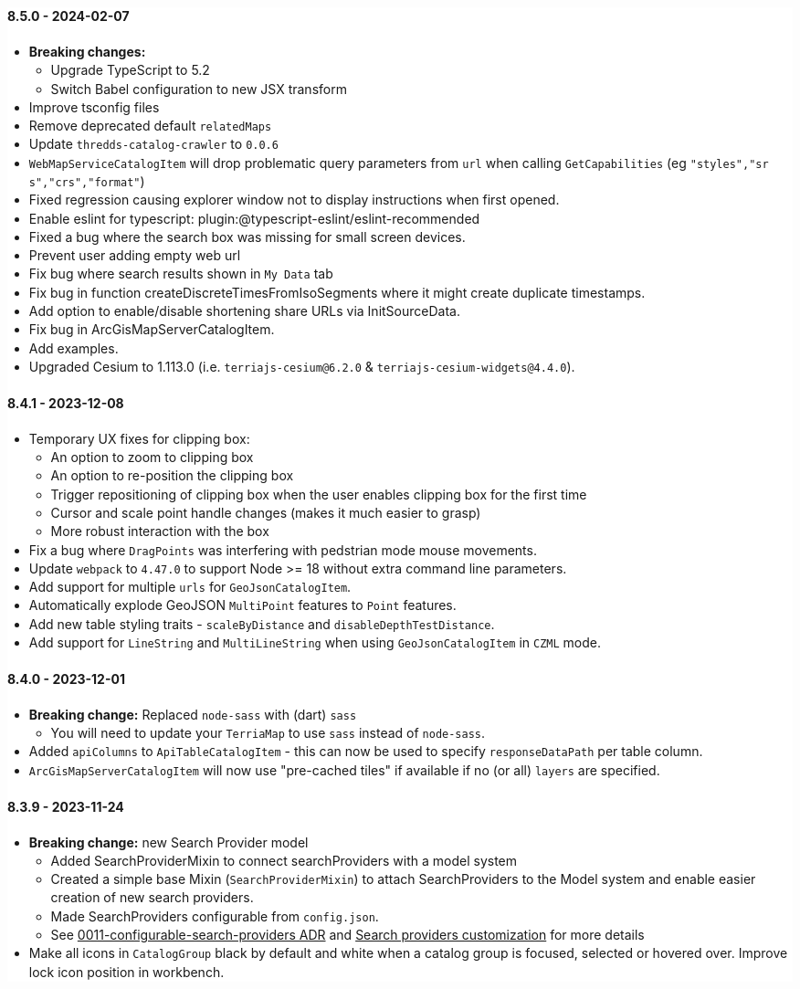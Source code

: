 #### 8.5.0 - 2024-02-07

- **Breaking changes:**
  - Upgrade TypeScript to 5.2
  - Switch Babel configuration to new JSX transform
- Improve tsconfig files
- Remove deprecated default `relatedMaps`
- Update `thredds-catalog-crawler` to `0.0.6`
- `WebMapServiceCatalogItem` will drop problematic query parameters from `url` when calling `GetCapabilities` (eg `"styles","srs","crs","format"`)
- Fixed regression causing explorer window not to display instructions when first opened.
- Enable eslint for typescript: plugin:@typescript-eslint/eslint-recommended
- Fixed a bug where the search box was missing for small screen devices.
- Prevent user adding empty web url
- Fix bug where search results shown in `My Data` tab
- Fix bug in function createDiscreteTimesFromIsoSegments where it might create duplicate timestamps.
- Add option to enable/disable shortening share URLs via InitSourceData.
- Fix bug in ArcGisMapServerCatalogItem.
- Add examples.
- Upgraded Cesium to 1.113.0 (i.e. `terriajs-cesium@6.2.0` & `terriajs-cesium-widgets@4.4.0`).

#### 8.4.1 - 2023-12-08

- Temporary UX fixes for clipping box:
  - An option to zoom to clipping box
  - An option to re-position the clipping box
  - Trigger repositioning of clipping box when the user enables clipping box for the first time
  - Cursor and scale point handle changes (makes it much easier to grasp)
  - More robust interaction with the box
- Fix a bug where `DragPoints` was interfering with pedstrian mode mouse movements.
- Update `webpack` to `4.47.0` to support Node >= 18 without extra command line parameters.
- Add support for multiple `urls` for `GeoJsonCatalogItem`.
- Automatically explode GeoJSON `MultiPoint` features to `Point` features.
- Add new table styling traits - `scaleByDistance` and `disableDepthTestDistance`.
- Add support for `LineString` and `MultiLineString` when using `GeoJsonCatalogItem` in `CZML` mode.

#### 8.4.0 - 2023-12-01

- **Breaking change:** Replaced `node-sass` with (dart) `sass`
  - You will need to update your `TerriaMap` to use `sass` instead of `node-sass`.
- Added `apiColumns` to `ApiTableCatalogItem` - this can now be used to specify `responseDataPath` per table column.
- `ArcGisMapServerCatalogItem` will now use "pre-cached tiles" if available if no (or all) `layers` are specified.

#### 8.3.9 - 2023-11-24

- **Breaking change:** new Search Provider model
  - Added SearchProviderMixin to connect searchProviders with a model system
  - Created a simple base Mixin (`SearchProviderMixin`) to attach SearchProviders to the Model system and enable easier creation of new search providers.
  - Made SearchProviders configurable from `config.json`.
  - See [0011-configurable-search-providers ADR](./architecture/0011-configurable-search-providers.md) and [Search providers customization](./doc/customizing/search-providers.md) for more details
- Make all icons in `CatalogGroup` black by default and white when a catalog group is focused, selected or hovered over. Improve lock icon position in workbench.

